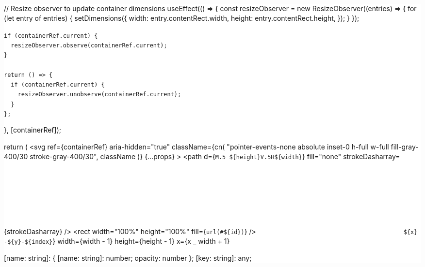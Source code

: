 // Resize observer to update container dimensions
useEffect(() => {
const resizeObserver = new ResizeObserver((entries) => {
for (let entry of entries) {
setDimensions({
width: entry.contentRect.width,
height: entry.contentRect.height,
});
}
});

    if (containerRef.current) {
      resizeObserver.observe(containerRef.current);
    }

    return () => {
      if (containerRef.current) {
        resizeObserver.unobserve(containerRef.current);
      }
    };

}, [containerRef]);

return (
<svg
ref={containerRef}
aria-hidden="true"
className={cn(
"pointer-events-none absolute inset-0 h-full w-full fill-gray-400/30 stroke-gray-400/30",
className
)}
{...props} >
<defs>
<pattern
          id={id}
          width={width}
          height={height}
          patternUnits="userSpaceOnUse"
          x={x}
          y={y}
        >
<path
d={`M.5 ${height}V.5H${width}`}
fill="none"
strokeDasharray={strokeDasharray}
/>
</pattern>
</defs>
<rect width="100%" height="100%" fill={`url(#${id})`} />
<svg x={x} y={y} className="overflow-visible">
{squares.map(({ pos: [x, y], id }, index) => (
<motion.rect
initial={{ opacity: 0 }}
animate={{ opacity: maxOpacity }}
transition={{
              duration,
              repeat: 1,
              delay: index * 0.1,
              repeatType: "reverse",
            }}
onAnimationComplete={() => updateSquarePosition(id)}
key={`${x}-${y}-${index}`}
width={width - 1}
height={height - 1}
x={x _ width + 1}

[name: string]: { [name: string]: number; opacity: number };
[key: string]: any;